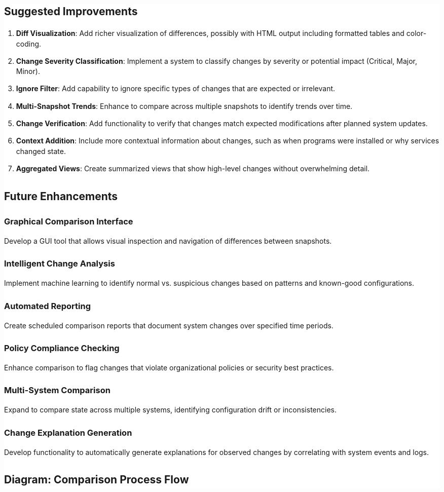 ## Suggested Improvements

1. **Diff Visualization**: Add richer visualization of differences, possibly with HTML output including formatted tables and color-coding.

2. **Change Severity Classification**: Implement a system to classify changes by severity or potential impact (Critical, Major, Minor).

3. **Ignore Filter**: Add capability to ignore specific types of changes that are expected or irrelevant.

4. **Multi-Snapshot Trends**: Enhance to compare across multiple snapshots to identify trends over time.

5. **Change Verification**: Add functionality to verify that changes match expected modifications after planned system updates.

6. **Context Addition**: Include more contextual information about changes, such as when programs were installed or why services changed state.

7. **Aggregated Views**: Create summarized views that show high-level changes without overwhelming detail.

## Future Enhancements

### Graphical Comparison Interface

Develop a GUI tool that allows visual inspection and navigation of differences between snapshots.

### Intelligent Change Analysis

Implement machine learning to identify normal vs. suspicious changes based on patterns and known-good configurations.

### Automated Reporting

Create scheduled comparison reports that document system changes over specified time periods.

### Policy Compliance Checking

Enhance comparison to flag changes that violate organizational policies or security best practices.

### Multi-System Comparison

Expand to compare state across multiple systems, identifying configuration drift or inconsistencies.

### Change Explanation Generation

Develop functionality to automatically generate explanations for observed changes by correlating with system events and logs.

## Diagram: Comparison Process Flow
